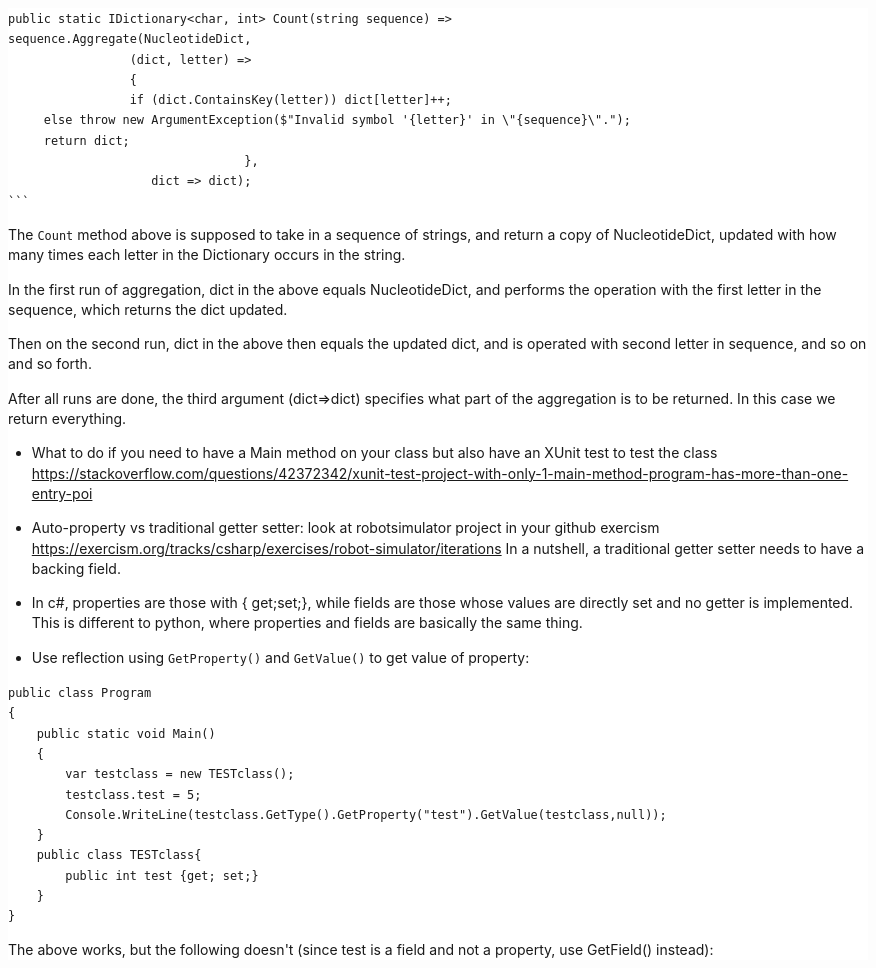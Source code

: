 	
    public static IDictionary<char, int> Count(string sequence) =>
    sequence.Aggregate(NucleotideDict,
					 (dict, letter) =>
					 {
			         if (dict.ContainsKey(letter)) dict[letter]++;
         else throw new ArgumentException($"Invalid symbol '{letter}' in \"{sequence}\".");
         return dict;
								     },
				        dict => dict);
	```

The ```Count``` method above is supposed to take in a sequence of strings, and return a copy of NucleotideDict, updated with how many times each letter in the Dictionary occurs in the string.

In the first run of aggregation, dict in the above equals NucleotideDict, and performs the operation with the first letter in the sequence, which returns the dict updated. 

Then on the second run, dict in the above then equals the updated dict, and is operated with second letter in sequence, and so on and so forth. 

After all runs are done, the third argument (dict=>dict) specifies what part of the aggregation is to be returned. In this case we return everything.

- What to do if you need to have a Main method on your class but also have an XUnit test to test the class
https://stackoverflow.com/questions/42372342/xunit-test-project-with-only-1-main-method-program-has-more-than-one-entry-poi

- Auto-property vs traditional getter setter: look at robotsimulator project in your github exercism https://exercism.org/tracks/csharp/exercises/robot-simulator/iterations
	In a nutshell, a traditional getter setter needs to have a backing field.

- In c#, properties are those with { get;set;}, while fields are those whose values are directly set and no getter is implemented. This is different to python, where properties and fields are basically the same thing.

- Use reflection using ```GetProperty()``` and ```GetValue()``` to get value of property:
```
public class Program
{
	public static void Main()
	{
		var testclass = new TESTclass();
		testclass.test = 5;
		Console.WriteLine(testclass.GetType().GetProperty("test").GetValue(testclass,null));
	}
	public class TESTclass{
		public int test {get; set;}
	}
}
```

The above works, but the following doesn't (since test is a field and not a property, use GetField() instead):
